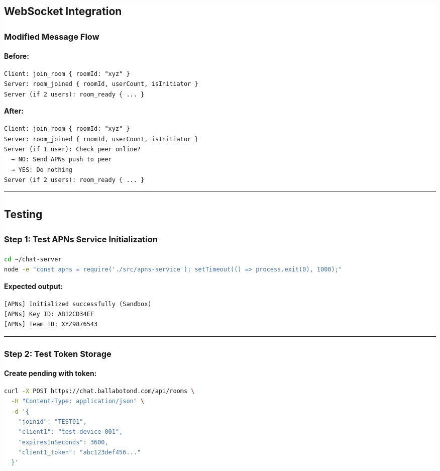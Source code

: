 
## WebSocket Integration

### Modified Message Flow

**Before:**
```
Client: join_room { roomId: "xyz" }
Server: room_joined { roomId, userCount, isInitiator }
Server (if 2 users): room_ready { ... }
```

**After:**
```
Client: join_room { roomId: "xyz" }
Server: room_joined { roomId, userCount, isInitiator }
Server (if 1 user): Check peer online?
  → NO: Send APNs push to peer
  → YES: Do nothing
Server (if 2 users): room_ready { ... }
```

---

## Testing

### Step 1: Test APNs Service Initialization

```bash
cd ~/chat-server
node -e "const apns = require('./src/apns-service'); setTimeout(() => process.exit(0), 1000);"
```

**Expected output:**
```
[APNs] Initialized successfully (Sandbox)
[APNs] Key ID: AB12CD34EF
[APNs] Team ID: XYZ9876543
```

---

### Step 2: Test Token Storage

**Create pending with token:**

```bash
curl -X POST https://chat.ballabotond.com/api/rooms \
  -H "Content-Type: application/json" \
  -d '{
    "joinid": "TEST01",
    "client1": "test-device-001",
    "expiresInSeconds": 3600,
    "client1_token": "abc123def456..." 
  }'
```
